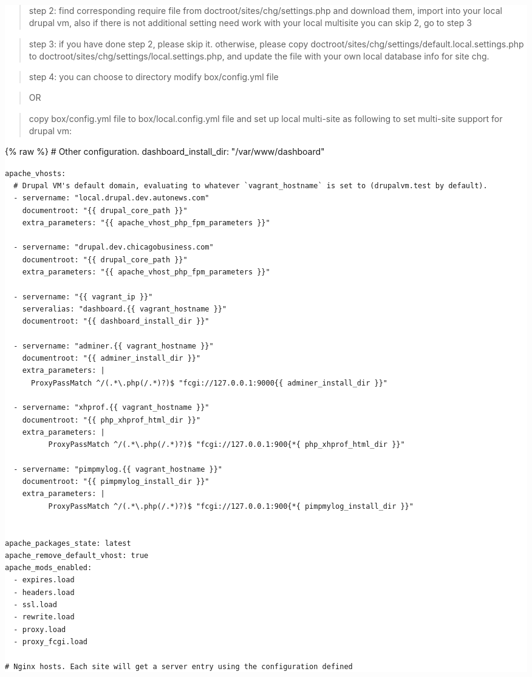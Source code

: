   > step 2: find corresponding require file from doctroot/sites/chg/settings.php and download them, import into your local drupal vm, also if there is not additional setting need work with your local multisite you can skip 2, go to step 3

  > step 3: if you have done step 2, please skip it. otherwise, please copy doctroot/sites/chg/settings/default.local.settings.php to doctroot/sites/chg/settings/local.settings.php, and update the file with your own local database info for site chg.

  > step 4: you can choose to directory modify box/config.yml file

  > OR

  > copy box/config.yml file to box/local.config.yml file and set up local multi-site as following to set multi-site support for drupal vm:

  {% raw %}
    # Other configuration.
    dashboard_install_dir: "/var/www/dashboard"


    apache_vhosts:
      # Drupal VM's default domain, evaluating to whatever `vagrant_hostname` is set to (drupalvm.test by default).
      - servername: "local.drupal.dev.autonews.com"
        documentroot: "{{ drupal_core_path }}"
        extra_parameters: "{{ apache_vhost_php_fpm_parameters }}"

      - servername: "drupal.dev.chicagobusiness.com"
        documentroot: "{{ drupal_core_path }}"
        extra_parameters: "{{ apache_vhost_php_fpm_parameters }}"

      - servername: "{{ vagrant_ip }}"
        serveralias: "dashboard.{{ vagrant_hostname }}"
        documentroot: "{{ dashboard_install_dir }}"

      - servername: "adminer.{{ vagrant_hostname }}"
        documentroot: "{{ adminer_install_dir }}"
        extra_parameters: |
          ProxyPassMatch ^/(.*\.php(/.*)?)$ "fcgi://127.0.0.1:9000{{ adminer_install_dir }}"

      - servername: "xhprof.{{ vagrant_hostname }}"
        documentroot: "{{ php_xhprof_html_dir }}"
        extra_parameters: |
              ProxyPassMatch ^/(.*\.php(/.*)?)$ "fcgi://127.0.0.1:900{*{ php_xhprof_html_dir }}"

      - servername: "pimpmylog.{{ vagrant_hostname }}"
        documentroot: "{{ pimpmylog_install_dir }}"
        extra_parameters: |
              ProxyPassMatch ^/(.*\.php(/.*)?)$ "fcgi://127.0.0.1:900{*{ pimpmylog_install_dir }}"


    apache_packages_state: latest
    apache_remove_default_vhost: true
    apache_mods_enabled:
      - expires.load
      - headers.load
      - ssl.load
      - rewrite.load
      - proxy.load
      - proxy_fcgi.load

    # Nginx hosts. Each site will get a server entry using the configuration defined